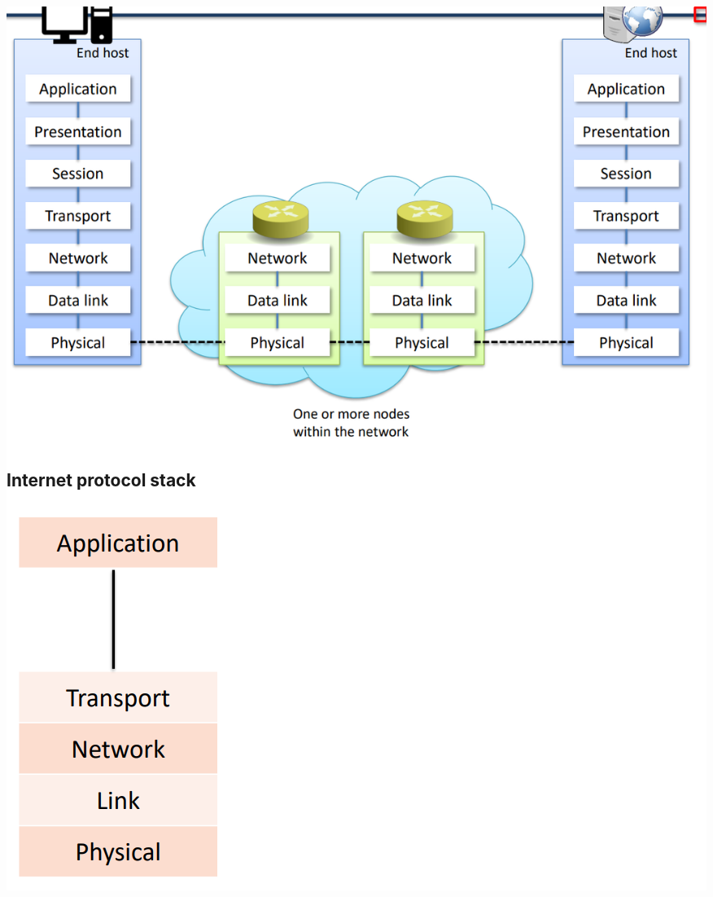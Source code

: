 ![](../../images/Pasted%20image%2020240417221631.png)


## Internet protocol stack
![](../../images/Pasted%20image%2020240417233507.png)
